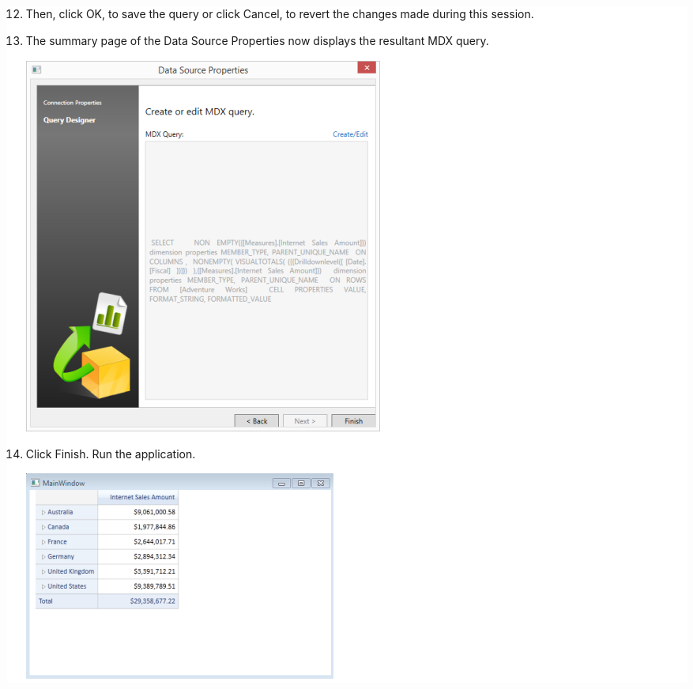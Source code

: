 
12. Then, click OK, to save the query or click Cancel, to revert the changes made during this session.
13. The summary page of the Data Source Properties now displays the resultant MDX query. 



    ![](Getting-Started_images/Getting-Started_img18.png)


14. Click Finish. Run the application.

    ![](Getting-Started_images/Getting-Started_img19.png)

    
